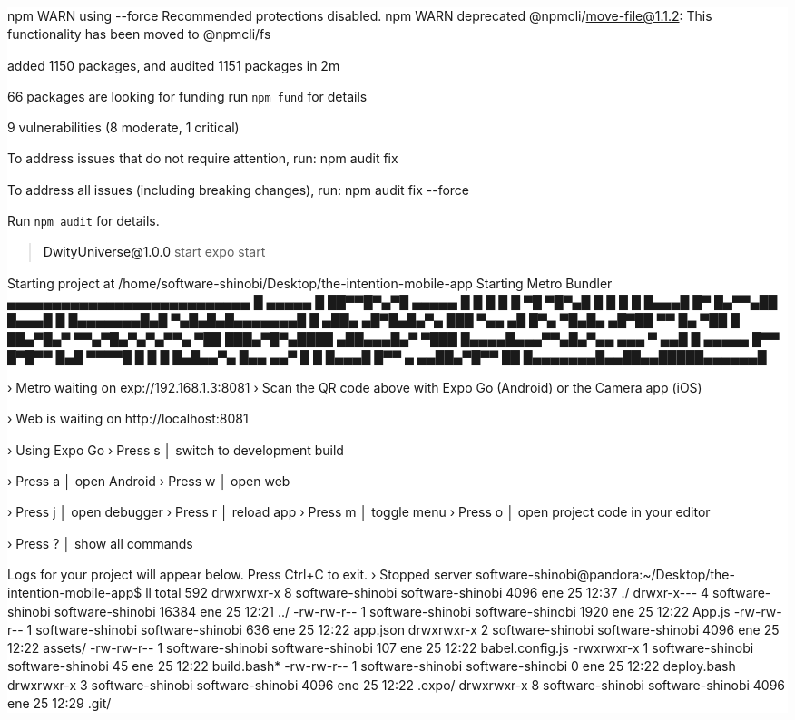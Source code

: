 npm WARN using --force Recommended protections disabled.
npm WARN deprecated @npmcli/move-file@1.1.2: This functionality has been moved to @npmcli/fs

added 1150 packages, and audited 1151 packages in 2m

66 packages are looking for funding
  run `npm fund` for details

9 vulnerabilities (8 moderate, 1 critical)

To address issues that do not require attention, run:
  npm audit fix

To address all issues (including breaking changes), run:
  npm audit fix --force

Run `npm audit` for details.

> DwityUniverse@1.0.0 start
> expo start

Starting project at /home/software-shinobi/Desktop/the-intention-mobile-app
Starting Metro Bundler                                                          
▄▄▄▄▄▄▄▄▄▄▄▄▄▄▄▄▄▄▄▄▄▄▄▄▄▄▄
█ ▄▄▄▄▄ █ ██▀▀█▀▄▀█ ▄▄▄▄▄ █
█ █   █ █  ▀█ ▀█▀▄█ █   █ █
█ █▄▄▄█ █▀  █▄▀▀▄██ █▄▄▄█ █
█▄▄▄▄▄▄▄█▄█ ▀▄█▄█▄█▄▄▄▄▄▄▄█
█ ▄██▄ ▄█▀█▄█▄▀▄ ███ ▀▄▄ ▄█
█▀▄  ▀█▄█▄ ▄█▀██ ▀▀ █▄  ▀██
█ ██▄▀█▄▀ ▀▀▄▀█▄▀▄▀▄▀▀▄ ▀██
███▄▀█▀▄████ ▄██▄▄▄█▄▀ ▀███
█▄▄▄▄█▄▄▄▀▀▄█▄▀▄▄ ▄▄▄ ▀ ▄▄█
█ ▄▄▄▄▄ █▀▀ █▀█▀▀ █▄█ ▀▀▀▀█
█ █   █ █▄█▄▄▀▄ █▄▄ ▄▄▀   █
█ █▄▄▄█ █▀▀  ▄ ▄▄██▄▀█▀▀ ██
█▄▄▄▄▄▄▄█▄▄██▄▄█████▄▄▄▄▄▄█

› Metro waiting on exp://192.168.1.3:8081
› Scan the QR code above with Expo Go (Android) or the Camera app (iOS)

› Web is waiting on http://localhost:8081

› Using Expo Go
› Press s │ switch to development build

› Press a │ open Android
› Press w │ open web

› Press j │ open debugger
› Press r │ reload app
› Press m │ toggle menu
› Press o │ open project code in your editor

› Press ? │ show all commands

Logs for your project will appear below. Press Ctrl+C to exit.
› Stopped server                                                                
software-shinobi@pandora:~/Desktop/the-intention-mobile-app$ ll
total 592
drwxrwxr-x   8 software-shinobi software-shinobi   4096 ene 25 12:37 ./
drwxr-x---   4 software-shinobi software-shinobi  16384 ene 25 12:21 ../
-rw-rw-r--   1 software-shinobi software-shinobi   1920 ene 25 12:22 App.js
-rw-rw-r--   1 software-shinobi software-shinobi    636 ene 25 12:22 app.json
drwxrwxr-x   2 software-shinobi software-shinobi   4096 ene 25 12:22 assets/
-rw-rw-r--   1 software-shinobi software-shinobi    107 ene 25 12:22 babel.config.js
-rwxrwxr-x   1 software-shinobi software-shinobi     45 ene 25 12:22 build.bash*
-rw-rw-r--   1 software-shinobi software-shinobi      0 ene 25 12:22 deploy.bash
drwxrwxr-x   3 software-shinobi software-shinobi   4096 ene 25 12:22 .expo/
drwxrwxr-x   8 software-shinobi software-shinobi   4096 ene 25 12:29 .git/